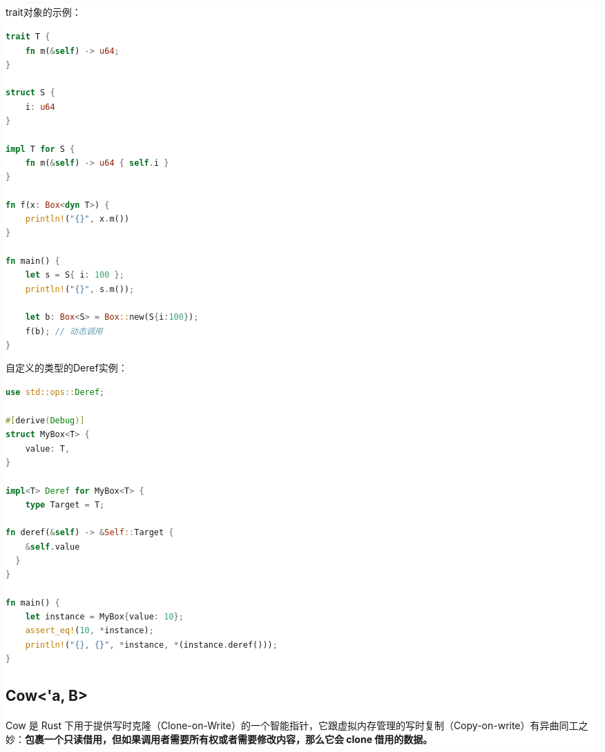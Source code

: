 
trait对象的示例：
```rust
trait T {
    fn m(&self) -> u64;
}

struct S {
    i: u64
}

impl T for S {
    fn m(&self) -> u64 { self.i }
}

fn f(x: Box<dyn T>) {
    println!("{}", x.m())
}

fn main() {
    let s = S{ i: 100 };
    println!("{}", s.m());

    let b: Box<S> = Box::new(S{i:100});
    f(b); // 动态调用
}
```

自定义的类型的Deref实例：
```rust
use std::ops::Deref;

#[derive(Debug)]
struct MyBox<T> {
    value: T,
}

impl<T> Deref for MyBox<T> {
    type Target = T;

fn deref(&self) -> &Self::Target {
    &self.value
  }
}

fn main() {
    let instance = MyBox{value: 10};
    assert_eq!(10, *instance);
    println!("{}, {}", *instance, *(instance.deref()));
}
```

## Cow<'a, B>
Cow 是 Rust 下用于提供写时克隆（Clone-on-Write）的一个智能指针，它跟虚拟内存管理的写时复制（Copy-on-write）有异曲同工之妙：**包裹一个只读借用，但如果调用者需要所有权或者需要修改内容，那么它会 clone 借用的数据。**
